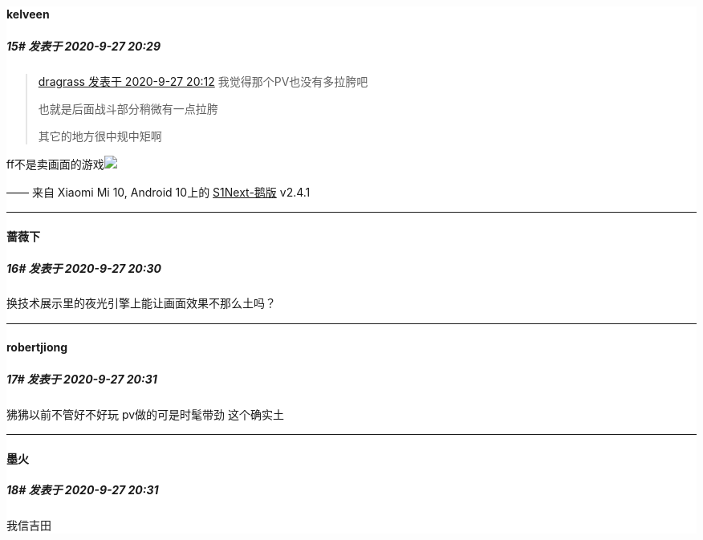 ####  kelveen  
##### 15#       发表于 2020-9-27 20:29



<blockquote><a href="httphttps://bbs.saraba1st.com/2b/forum.php?mod=redirect&amp;goto=findpost&amp;pid=48876540&amp;ptid=1962237" target="_blank">dragrass 发表于 2020-9-27 20:12</a>
我觉得那个PV也没有多拉胯吧

也就是后面战斗部分稍微有一点拉胯

其它的地方很中规中矩啊</blockquote>
ff不是卖画面的游戏<img src="https://static.saraba1st.com/image/smiley/face2017/003.png" referrerpolicy="no-referrer">

—— 来自 Xiaomi Mi 10, Android 10上的 [S1Next-鹅版](https://github.com/ykrank/S1-Next/releases) v2.4.1







*****

####  蔷薇下  
##### 16#       发表于 2020-9-27 20:30




换技术展示里的夜光引擎上能让画面效果不那么土吗？







*****

####  robertjiong  
##### 17#       发表于 2020-9-27 20:31




狒狒以前不管好不好玩 pv做的可是时髦带劲 这个确实土







*****

####  墨火  
##### 18#       发表于 2020-9-27 20:31




我信吉田




